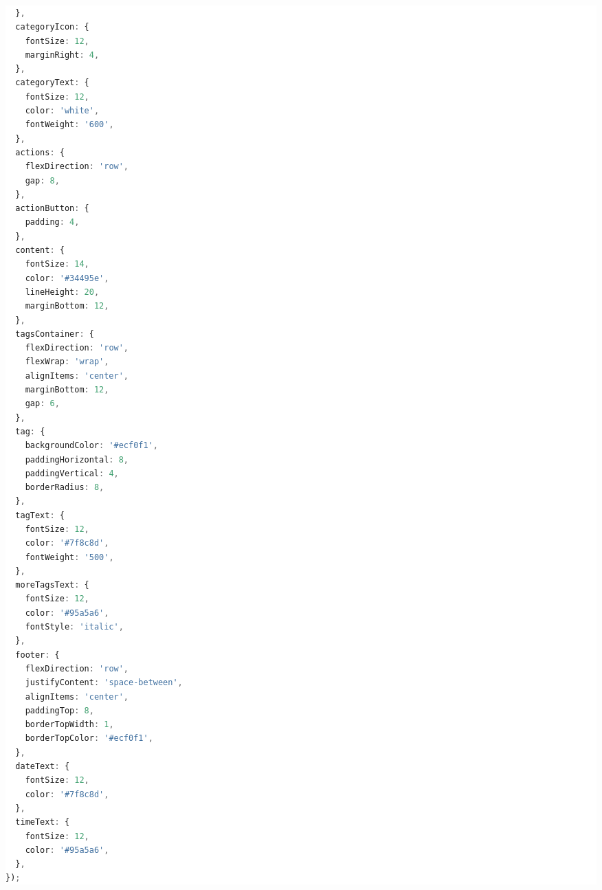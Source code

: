 ```typescript
  },
  categoryIcon: {
    fontSize: 12,
    marginRight: 4,
  },
  categoryText: {
    fontSize: 12,
    color: 'white',
    fontWeight: '600',
  },
  actions: {
    flexDirection: 'row',
    gap: 8,
  },
  actionButton: {
    padding: 4,
  },
  content: {
    fontSize: 14,
    color: '#34495e',
    lineHeight: 20,
    marginBottom: 12,
  },
  tagsContainer: {
    flexDirection: 'row',
    flexWrap: 'wrap',
    alignItems: 'center',
    marginBottom: 12,
    gap: 6,
  },
  tag: {
    backgroundColor: '#ecf0f1',
    paddingHorizontal: 8,
    paddingVertical: 4,
    borderRadius: 8,
  },
  tagText: {
    fontSize: 12,
    color: '#7f8c8d',
    fontWeight: '500',
  },
  moreTagsText: {
    fontSize: 12,
    color: '#95a5a6',
    fontStyle: 'italic',
  },
  footer: {
    flexDirection: 'row',
    justifyContent: 'space-between',
    alignItems: 'center',
    paddingTop: 8,
    borderTopWidth: 1,
    borderTopColor: '#ecf0f1',
  },
  dateText: {
    fontSize: 12,
    color: '#7f8c8d',
  },
  timeText: {
    fontSize: 12,
    color: '#95a5a6',
  },
});
```